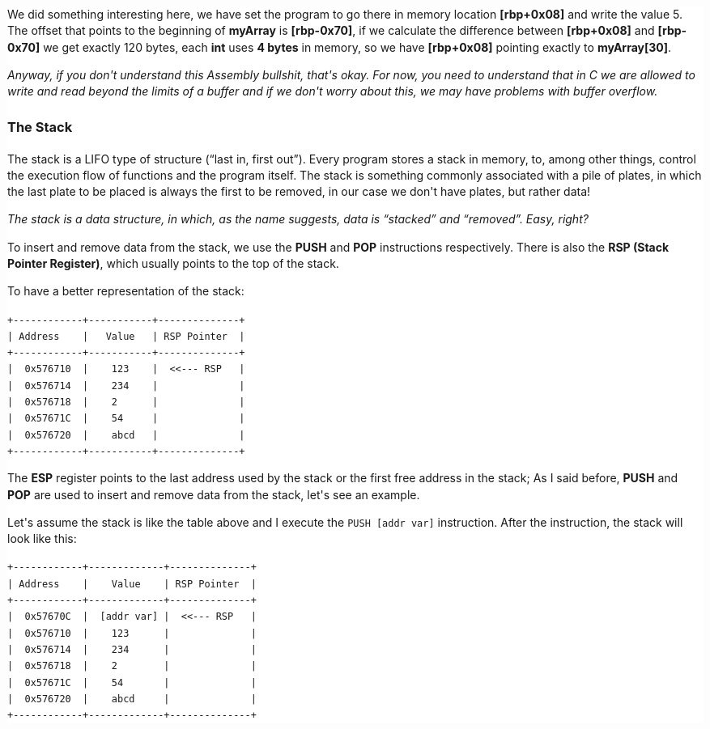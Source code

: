 We did something interesting here, we have set the program to go there in memory location **[rbp+0x08]** and write the value 5. The offset that points to the beginning of **myArray** is **[rbp-0x70]**, if we calculate the difference between **[rbp+0x08]** and **[rbp-0x70]** we get exactly 120 bytes, each **int** uses **4 bytes** in memory, so we have **[rbp+0x08]** pointing exactly to **myArray[30]**.

*Anyway, if you don't understand this Assembly bullshit, that's okay. For now, you need to understand that in C we are allowed to write and read beyond the limits of a buffer and if we don't worry about this, we may have problems with buffer overflow.*

### The Stack
The stack is a LIFO type of structure (“last in, first out”). Every program stores a stack in memory, to, among other things, control the execution flow of functions and the program itself. The stack is something commonly associated with a pile of plates, in which the last plate to be placed is always the first to be removed, in our case we don't have plates, but rather data!

*The stack is a data structure, in which, as the name suggests, data is “stacked” and “removed”. Easy, right?*

To insert and remove data from the stack, we use the **PUSH** and **POP** instructions respectively. There is also the **RSP (Stack Pointer Register)**, which usually points to the top of the stack.

To have a better representation of the stack: 

```
+------------+-----------+--------------+
| Address    |   Value   | RSP Pointer  |
+------------+-----------+--------------+
|  0x576710  |    123    |  <<--- RSP   |
|  0x576714  |    234    |              |
|  0x576718  |    2      |              |
|  0x57671C  |    54     |              |
|  0x576720  |    abcd   |              |
+------------+-----------+--------------+
```

The **ESP** register points to the last address used by the stack or the first free address in the stack; As I said before, **PUSH** and **POP** are used to insert and remove data from the stack, let's see an example.

Let's assume the stack is like the table above and I execute the `PUSH [addr var]` instruction. After the instruction, the stack will look like this:

```
+------------+-------------+--------------+
| Address    |    Value    | RSP Pointer  |
+------------+-------------+--------------+
|  0x57670C  |  [addr var] |  <<--- RSP   |
|  0x576710  |    123      |              |
|  0x576714  |    234      |              |
|  0x576718  |    2        |              |
|  0x57671C  |    54       |              |
|  0x576720  |    abcd     |              |
+------------+-------------+--------------+
```
